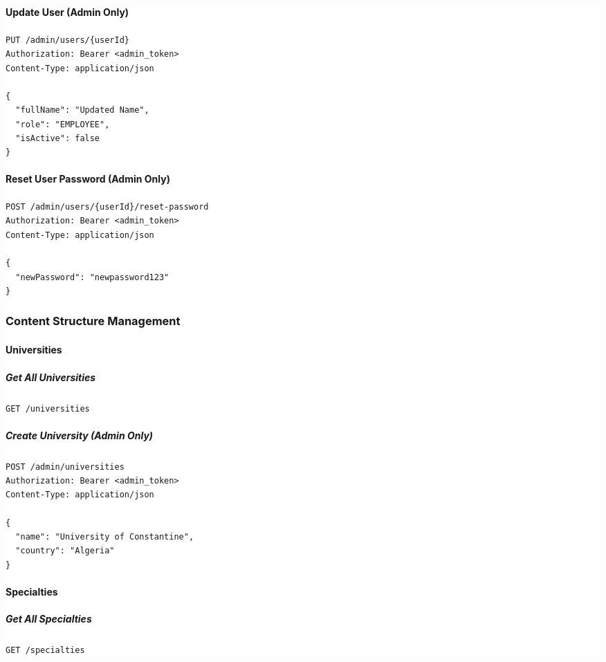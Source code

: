 #### Update User (Admin Only)

```http
PUT /admin/users/{userId}
Authorization: Bearer <admin_token>
Content-Type: application/json

{
  "fullName": "Updated Name",
  "role": "EMPLOYEE",
  "isActive": false
}
```

#### Reset User Password (Admin Only)

```http
POST /admin/users/{userId}/reset-password
Authorization: Bearer <admin_token>
Content-Type: application/json

{
  "newPassword": "newpassword123"
}
```

### Content Structure Management

#### Universities

##### Get All Universities

```http
GET /universities
```

##### Create University (Admin Only)

```http
POST /admin/universities
Authorization: Bearer <admin_token>
Content-Type: application/json

{
  "name": "University of Constantine",
  "country": "Algeria"
}
```

#### Specialties

##### Get All Specialties

```http
GET /specialties
```

